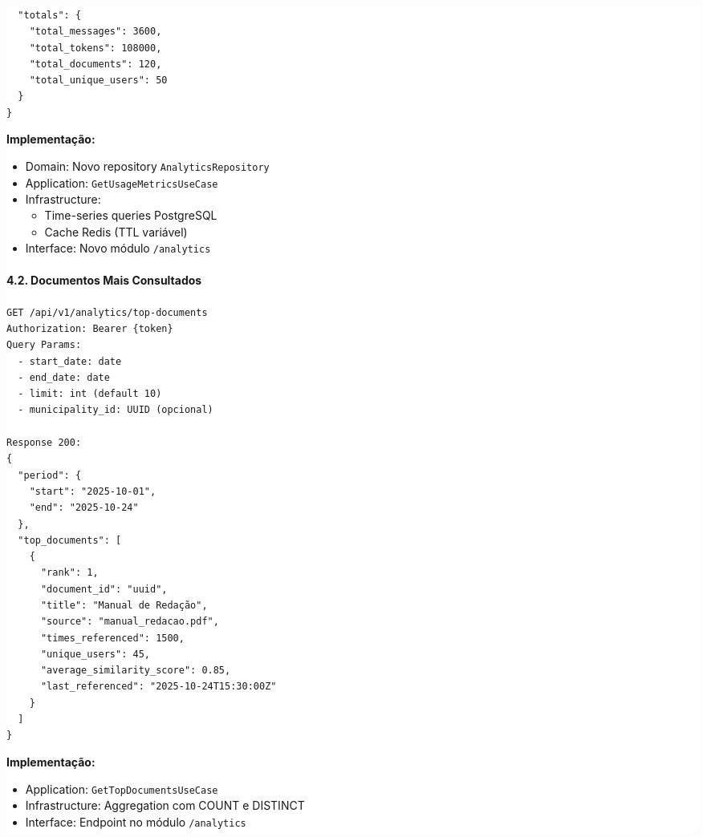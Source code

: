 ```http
  "totals": {
    "total_messages": 3600,
    "total_tokens": 108000,
    "total_documents": 120,
    "total_unique_users": 50
  }
}
```

**Implementação:**
- Domain: Novo repository `AnalyticsRepository`
- Application: `GetUsageMetricsUseCase`
- Infrastructure: 
  - Time-series queries PostgreSQL
  - Cache Redis (TTL variável)
- Interface: Novo módulo `/analytics`

#### **4.2. Documentos Mais Consultados**

```http
GET /api/v1/analytics/top-documents
Authorization: Bearer {token}
Query Params:
  - start_date: date
  - end_date: date
  - limit: int (default 10)
  - municipality_id: UUID (opcional)

Response 200:
{
  "period": {
    "start": "2025-10-01",
    "end": "2025-10-24"
  },
  "top_documents": [
    {
      "rank": 1,
      "document_id": "uuid",
      "title": "Manual de Redação",
      "source": "manual_redacao.pdf",
      "times_referenced": 1500,
      "unique_users": 45,
      "average_similarity_score": 0.85,
      "last_referenced": "2025-10-24T15:30:00Z"
    }
  ]
}
```

**Implementação:**
- Application: `GetTopDocumentsUseCase`
- Infrastructure: Aggregation com COUNT e DISTINCT
- Interface: Endpoint no módulo `/analytics`
